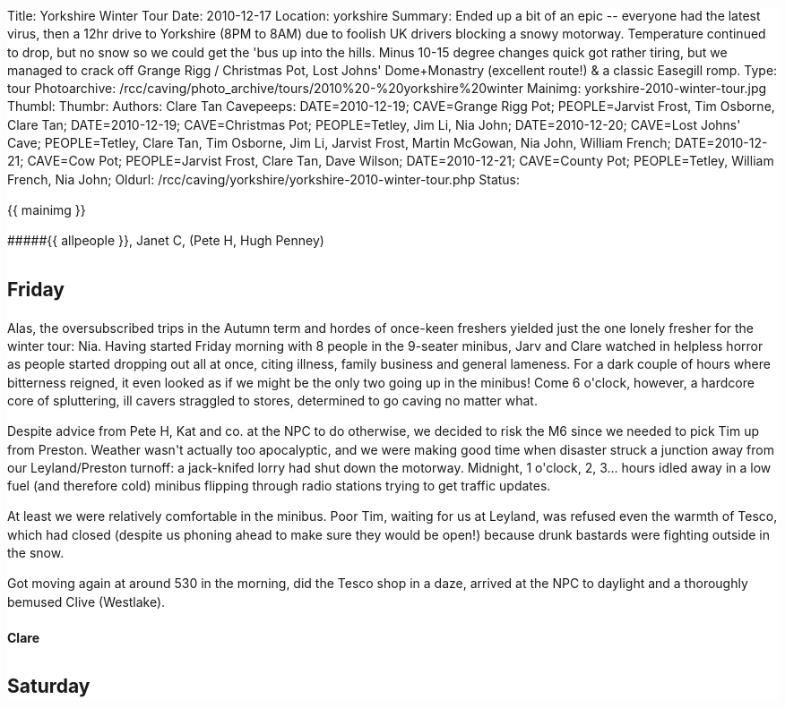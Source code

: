Title: Yorkshire Winter Tour
Date: 2010-12-17
Location: yorkshire
Summary: Ended up a bit of an epic -- everyone had the latest virus, then a 12hr drive to Yorkshire (8PM to 8AM) due to foolish UK drivers blocking a snowy motorway. Temperature continued to drop, but no snow so we could get the 'bus up into the hills. Minus 10-15 degree changes quick got rather tiring, but we managed to crack off Grange Rigg / Christmas Pot, Lost Johns' Dome+Monastry (excellent route!) & a classic Easegill romp.
Type: tour
Photoarchive: /rcc/caving/photo_archive/tours/2010%20-%20yorkshire%20winter
Mainimg: yorkshire-2010-winter-tour.jpg
Thumbl:
Thumbr:
Authors: Clare Tan
Cavepeeps: DATE=2010-12-19; CAVE=Grange Rigg Pot; PEOPLE=Jarvist Frost, Tim Osborne, Clare Tan;
           DATE=2010-12-19; CAVE=Christmas Pot; PEOPLE=Tetley, Jim Li, Nia John;
           DATE=2010-12-20; CAVE=Lost Johns' Cave; PEOPLE=Tetley, Clare Tan, Tim Osborne, Jim Li, Jarvist Frost, Martin McGowan, Nia John, William French;
           DATE=2010-12-21; CAVE=Cow Pot; PEOPLE=Jarvist Frost, Clare Tan, Dave Wilson;
           DATE=2010-12-21; CAVE=County Pot; PEOPLE=Tetley, William French, Nia John;
Oldurl: /rcc/caving/yorkshire/yorkshire-2010-winter-tour.php
Status:

{{ mainimg }}

#####{{ allpeople }}, Janet C, (Pete H, Hugh Penney)

##  Friday

Alas, the oversubscribed trips in the Autumn term and hordes of once-keen freshers yielded just the one lonely fresher for the winter tour: Nia. Having started Friday morning with 8 people in the 9-seater minibus, Jarv and Clare watched in helpless horror as people started dropping out all at once, citing illness, family business and general lameness. For a dark couple of hours where bitterness reigned, it even looked as if we might be the only two going up in the minibus! Come 6 o'clock, however, a hardcore core of spluttering, ill cavers straggled to stores, determined to go caving no matter what.

Despite advice from Pete H, Kat and co. at the NPC to do otherwise, we decided to risk the M6 since we needed to pick Tim up from Preston. Weather wasn't actually too apocalyptic, and we were making good time when disaster struck a junction away from our Leyland/Preston turnoff: a jack-knifed lorry had shut down the motorway. Midnight, 1 o'clock, 2, 3... hours idled away in a low fuel (and therefore cold) minibus flipping through radio stations trying to get traffic updates.

At least we were relatively comfortable in the minibus. Poor Tim, waiting for us at Leyland, was refused even the warmth of Tesco, which had closed (despite us phoning ahead to make sure they would be open!) because drunk bastards were fighting outside in the snow.

Got moving again at around 530 in the morning, did the Tesco shop in a daze, arrived at the NPC to daylight and a thoroughly bemused Clive (Westlake).

####  Clare

##  Saturday
